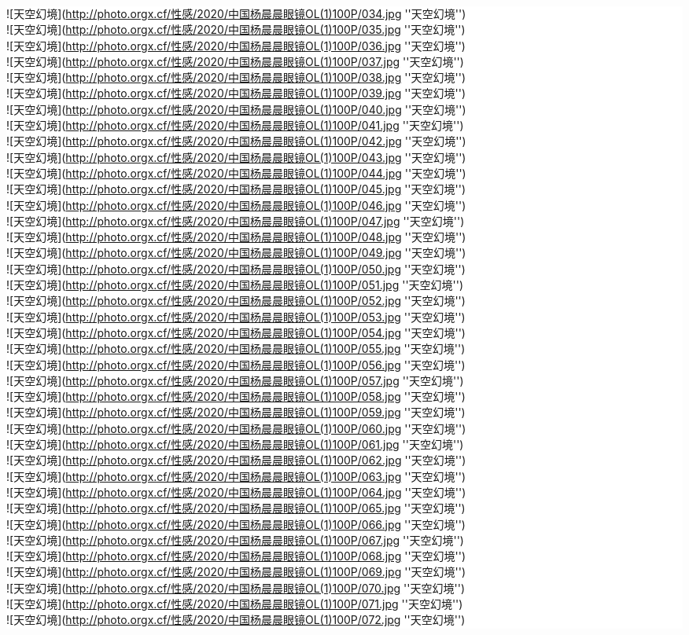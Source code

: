 ![天空幻境](http://photo.orgx.cf/性感/2020/中国杨晨晨眼镜OL(1)100P/034.jpg ''天空幻境'') <br>
![天空幻境](http://photo.orgx.cf/性感/2020/中国杨晨晨眼镜OL(1)100P/035.jpg ''天空幻境'') <br>
![天空幻境](http://photo.orgx.cf/性感/2020/中国杨晨晨眼镜OL(1)100P/036.jpg ''天空幻境'') <br>
![天空幻境](http://photo.orgx.cf/性感/2020/中国杨晨晨眼镜OL(1)100P/037.jpg ''天空幻境'') <br>
![天空幻境](http://photo.orgx.cf/性感/2020/中国杨晨晨眼镜OL(1)100P/038.jpg ''天空幻境'') <br>
![天空幻境](http://photo.orgx.cf/性感/2020/中国杨晨晨眼镜OL(1)100P/039.jpg ''天空幻境'') <br>
![天空幻境](http://photo.orgx.cf/性感/2020/中国杨晨晨眼镜OL(1)100P/040.jpg ''天空幻境'') <br>
![天空幻境](http://photo.orgx.cf/性感/2020/中国杨晨晨眼镜OL(1)100P/041.jpg ''天空幻境'') <br>
![天空幻境](http://photo.orgx.cf/性感/2020/中国杨晨晨眼镜OL(1)100P/042.jpg ''天空幻境'') <br>
![天空幻境](http://photo.orgx.cf/性感/2020/中国杨晨晨眼镜OL(1)100P/043.jpg ''天空幻境'') <br>
![天空幻境](http://photo.orgx.cf/性感/2020/中国杨晨晨眼镜OL(1)100P/044.jpg ''天空幻境'') <br>
![天空幻境](http://photo.orgx.cf/性感/2020/中国杨晨晨眼镜OL(1)100P/045.jpg ''天空幻境'') <br>
![天空幻境](http://photo.orgx.cf/性感/2020/中国杨晨晨眼镜OL(1)100P/046.jpg ''天空幻境'') <br>
![天空幻境](http://photo.orgx.cf/性感/2020/中国杨晨晨眼镜OL(1)100P/047.jpg ''天空幻境'') <br>
![天空幻境](http://photo.orgx.cf/性感/2020/中国杨晨晨眼镜OL(1)100P/048.jpg ''天空幻境'') <br>
![天空幻境](http://photo.orgx.cf/性感/2020/中国杨晨晨眼镜OL(1)100P/049.jpg ''天空幻境'') <br>
![天空幻境](http://photo.orgx.cf/性感/2020/中国杨晨晨眼镜OL(1)100P/050.jpg ''天空幻境'') <br>
![天空幻境](http://photo.orgx.cf/性感/2020/中国杨晨晨眼镜OL(1)100P/051.jpg ''天空幻境'') <br>
![天空幻境](http://photo.orgx.cf/性感/2020/中国杨晨晨眼镜OL(1)100P/052.jpg ''天空幻境'') <br>
![天空幻境](http://photo.orgx.cf/性感/2020/中国杨晨晨眼镜OL(1)100P/053.jpg ''天空幻境'') <br>
![天空幻境](http://photo.orgx.cf/性感/2020/中国杨晨晨眼镜OL(1)100P/054.jpg ''天空幻境'') <br>
![天空幻境](http://photo.orgx.cf/性感/2020/中国杨晨晨眼镜OL(1)100P/055.jpg ''天空幻境'') <br>
![天空幻境](http://photo.orgx.cf/性感/2020/中国杨晨晨眼镜OL(1)100P/056.jpg ''天空幻境'') <br>
![天空幻境](http://photo.orgx.cf/性感/2020/中国杨晨晨眼镜OL(1)100P/057.jpg ''天空幻境'') <br>
![天空幻境](http://photo.orgx.cf/性感/2020/中国杨晨晨眼镜OL(1)100P/058.jpg ''天空幻境'') <br>
![天空幻境](http://photo.orgx.cf/性感/2020/中国杨晨晨眼镜OL(1)100P/059.jpg ''天空幻境'') <br>
![天空幻境](http://photo.orgx.cf/性感/2020/中国杨晨晨眼镜OL(1)100P/060.jpg ''天空幻境'') <br>
![天空幻境](http://photo.orgx.cf/性感/2020/中国杨晨晨眼镜OL(1)100P/061.jpg ''天空幻境'') <br>
![天空幻境](http://photo.orgx.cf/性感/2020/中国杨晨晨眼镜OL(1)100P/062.jpg ''天空幻境'') <br>
![天空幻境](http://photo.orgx.cf/性感/2020/中国杨晨晨眼镜OL(1)100P/063.jpg ''天空幻境'') <br>
![天空幻境](http://photo.orgx.cf/性感/2020/中国杨晨晨眼镜OL(1)100P/064.jpg ''天空幻境'') <br>
![天空幻境](http://photo.orgx.cf/性感/2020/中国杨晨晨眼镜OL(1)100P/065.jpg ''天空幻境'') <br>
![天空幻境](http://photo.orgx.cf/性感/2020/中国杨晨晨眼镜OL(1)100P/066.jpg ''天空幻境'') <br>
![天空幻境](http://photo.orgx.cf/性感/2020/中国杨晨晨眼镜OL(1)100P/067.jpg ''天空幻境'') <br>
![天空幻境](http://photo.orgx.cf/性感/2020/中国杨晨晨眼镜OL(1)100P/068.jpg ''天空幻境'') <br>
![天空幻境](http://photo.orgx.cf/性感/2020/中国杨晨晨眼镜OL(1)100P/069.jpg ''天空幻境'') <br>
![天空幻境](http://photo.orgx.cf/性感/2020/中国杨晨晨眼镜OL(1)100P/070.jpg ''天空幻境'') <br>
![天空幻境](http://photo.orgx.cf/性感/2020/中国杨晨晨眼镜OL(1)100P/071.jpg ''天空幻境'') <br>
![天空幻境](http://photo.orgx.cf/性感/2020/中国杨晨晨眼镜OL(1)100P/072.jpg ''天空幻境'') <br>